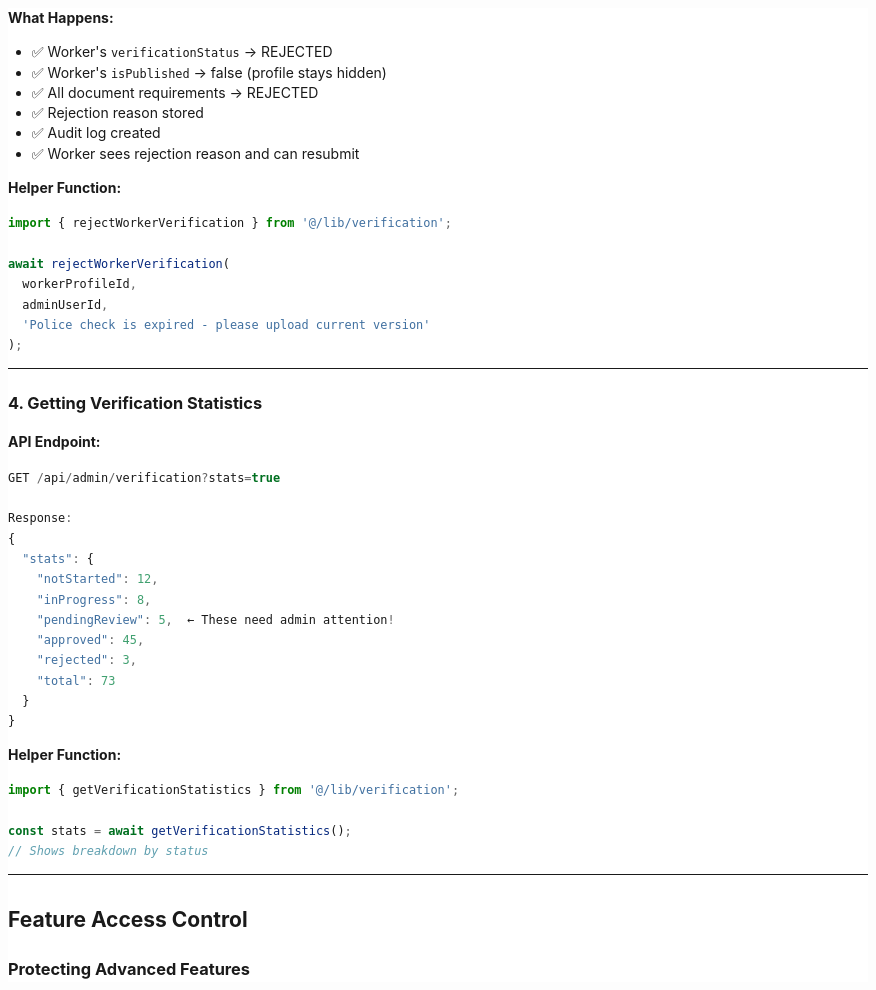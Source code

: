 **What Happens:**
- ✅ Worker's `verificationStatus` → REJECTED
- ✅ Worker's `isPublished` → false (profile stays hidden)
- ✅ All document requirements → REJECTED
- ✅ Rejection reason stored
- ✅ Audit log created
- ✅ Worker sees rejection reason and can resubmit

**Helper Function:**
```typescript
import { rejectWorkerVerification } from '@/lib/verification';

await rejectWorkerVerification(
  workerProfileId,
  adminUserId,
  'Police check is expired - please upload current version'
);
```

---

### **4. Getting Verification Statistics**

**API Endpoint:**
```typescript
GET /api/admin/verification?stats=true

Response:
{
  "stats": {
    "notStarted": 12,
    "inProgress": 8,
    "pendingReview": 5,  ← These need admin attention!
    "approved": 45,
    "rejected": 3,
    "total": 73
  }
}
```

**Helper Function:**
```typescript
import { getVerificationStatistics } from '@/lib/verification';

const stats = await getVerificationStatistics();
// Shows breakdown by status
```

---

## Feature Access Control

### **Protecting Advanced Features**
